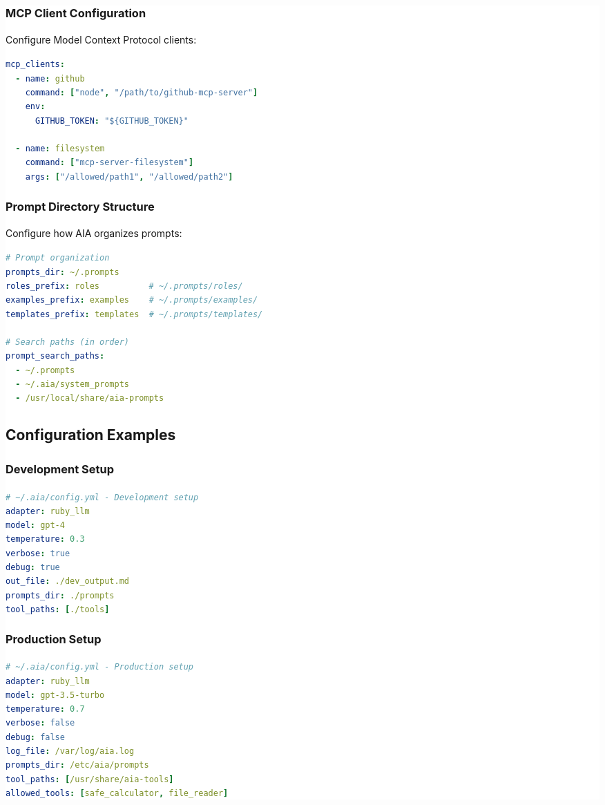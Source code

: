 ### MCP Client Configuration

Configure Model Context Protocol clients:

```yaml
mcp_clients:
  - name: github
    command: ["node", "/path/to/github-mcp-server"]
    env:
      GITHUB_TOKEN: "${GITHUB_TOKEN}"
      
  - name: filesystem
    command: ["mcp-server-filesystem"]
    args: ["/allowed/path1", "/allowed/path2"]
```

### Prompt Directory Structure

Configure how AIA organizes prompts:

```yaml
# Prompt organization
prompts_dir: ~/.prompts
roles_prefix: roles          # ~/.prompts/roles/
examples_prefix: examples    # ~/.prompts/examples/
templates_prefix: templates  # ~/.prompts/templates/

# Search paths (in order)
prompt_search_paths:
  - ~/.prompts
  - ~/.aia/system_prompts  
  - /usr/local/share/aia-prompts
```

## Configuration Examples

### Development Setup

```yaml
# ~/.aia/config.yml - Development setup
adapter: ruby_llm
model: gpt-4
temperature: 0.3
verbose: true
debug: true
out_file: ./dev_output.md
prompts_dir: ./prompts
tool_paths: [./tools]
```

### Production Setup

```yaml
# ~/.aia/config.yml - Production setup  
adapter: ruby_llm
model: gpt-3.5-turbo
temperature: 0.7
verbose: false
debug: false
log_file: /var/log/aia.log
prompts_dir: /etc/aia/prompts
tool_paths: [/usr/share/aia-tools]
allowed_tools: [safe_calculator, file_reader]
```
